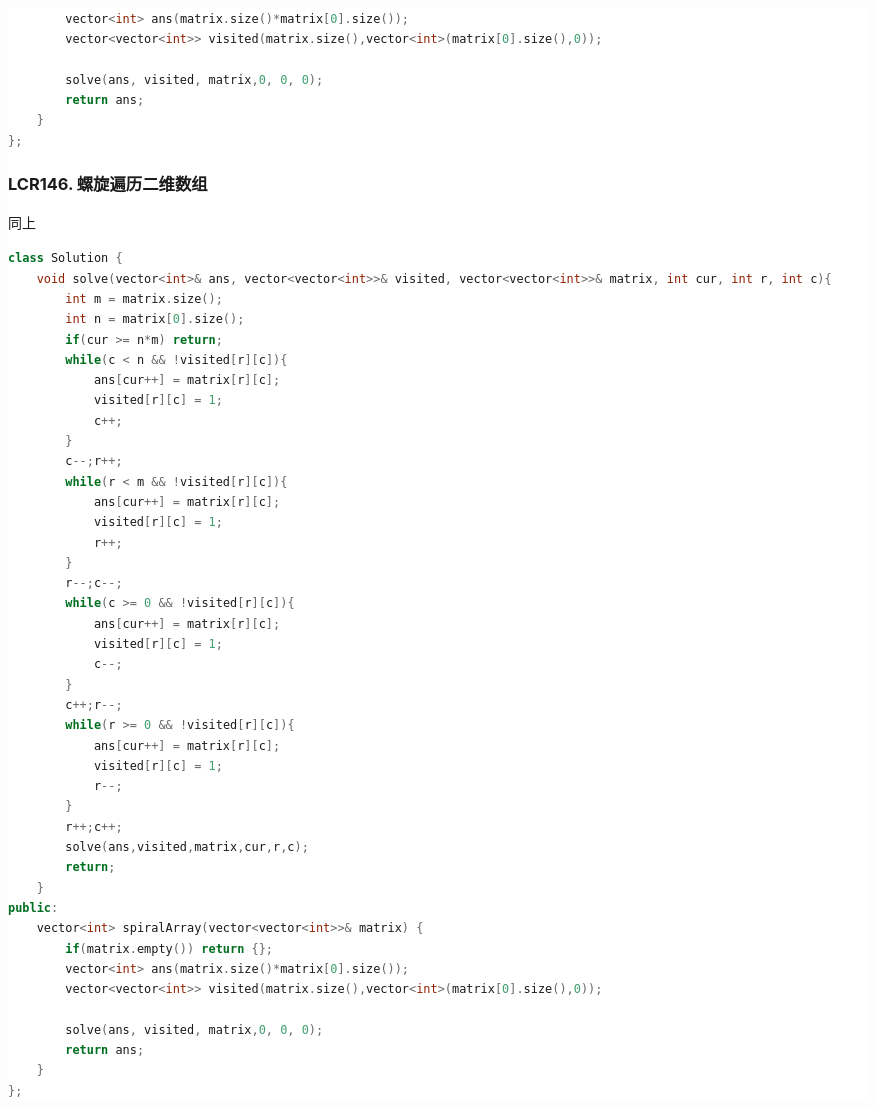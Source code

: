 ```c++
        vector<int> ans(matrix.size()*matrix[0].size());
        vector<vector<int>> visited(matrix.size(),vector<int>(matrix[0].size(),0));

        solve(ans, visited, matrix,0, 0, 0);
        return ans;
    }
};
```





### LCR146. 螺旋遍历二维数组

同上

```c++
class Solution {
    void solve(vector<int>& ans, vector<vector<int>>& visited, vector<vector<int>>& matrix, int cur, int r, int c){
        int m = matrix.size();
        int n = matrix[0].size();
        if(cur >= n*m) return;
        while(c < n && !visited[r][c]){
            ans[cur++] = matrix[r][c];
            visited[r][c] = 1;
            c++;
        }
        c--;r++;
        while(r < m && !visited[r][c]){
            ans[cur++] = matrix[r][c];
            visited[r][c] = 1;
            r++;
        }
        r--;c--;
        while(c >= 0 && !visited[r][c]){
            ans[cur++] = matrix[r][c];
            visited[r][c] = 1;
            c--;
        }
        c++;r--;
        while(r >= 0 && !visited[r][c]){
            ans[cur++] = matrix[r][c];
            visited[r][c] = 1;
            r--;
        }
        r++;c++;
        solve(ans,visited,matrix,cur,r,c);
        return;
    }
public:
    vector<int> spiralArray(vector<vector<int>>& matrix) {
        if(matrix.empty()) return {};
        vector<int> ans(matrix.size()*matrix[0].size());
        vector<vector<int>> visited(matrix.size(),vector<int>(matrix[0].size(),0));

        solve(ans, visited, matrix,0, 0, 0);
        return ans;
    }
};
```
